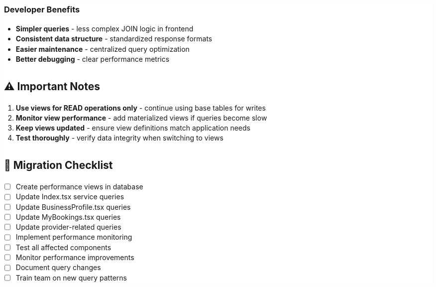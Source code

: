 ### Developer Benefits
- **Simpler queries** - less complex JOIN logic in frontend
- **Consistent data structure** - standardized response formats
- **Easier maintenance** - centralized query optimization
- **Better debugging** - clear performance metrics

## ⚠️ Important Notes

1. **Use views for READ operations only** - continue using base tables for writes
2. **Monitor view performance** - add materialized views if queries become slow
3. **Keep views updated** - ensure view definitions match application needs
4. **Test thoroughly** - verify data integrity when switching to views

## 🔄 Migration Checklist

- [ ] Create performance views in database
- [ ] Update Index.tsx service queries
- [ ] Update BusinessProfile.tsx queries
- [ ] Update MyBookings.tsx queries
- [ ] Update provider-related queries
- [ ] Implement performance monitoring
- [ ] Test all affected components
- [ ] Monitor performance improvements
- [ ] Document query changes
- [ ] Train team on new query patterns
